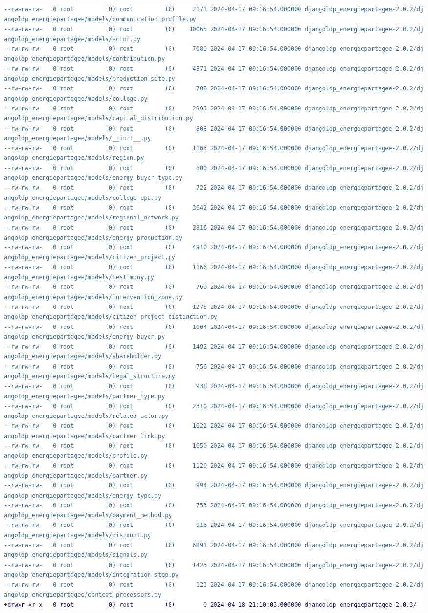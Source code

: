 ```diff
--rw-rw-rw-   0 root         (0) root         (0)     2171 2024-04-17 09:16:54.000000 djangoldp_energiepartagee-2.0.2/djangoldp_energiepartagee/models/communication_profile.py
--rw-rw-rw-   0 root         (0) root         (0)    10065 2024-04-17 09:16:54.000000 djangoldp_energiepartagee-2.0.2/djangoldp_energiepartagee/models/actor.py
--rw-rw-rw-   0 root         (0) root         (0)     7080 2024-04-17 09:16:54.000000 djangoldp_energiepartagee-2.0.2/djangoldp_energiepartagee/models/contribution.py
--rw-rw-rw-   0 root         (0) root         (0)     4871 2024-04-17 09:16:54.000000 djangoldp_energiepartagee-2.0.2/djangoldp_energiepartagee/models/production_site.py
--rw-rw-rw-   0 root         (0) root         (0)      708 2024-04-17 09:16:54.000000 djangoldp_energiepartagee-2.0.2/djangoldp_energiepartagee/models/college.py
--rw-rw-rw-   0 root         (0) root         (0)     2993 2024-04-17 09:16:54.000000 djangoldp_energiepartagee-2.0.2/djangoldp_energiepartagee/models/capital_distribution.py
--rw-rw-rw-   0 root         (0) root         (0)      808 2024-04-17 09:16:54.000000 djangoldp_energiepartagee-2.0.2/djangoldp_energiepartagee/models/__init__.py
--rw-rw-rw-   0 root         (0) root         (0)     1163 2024-04-17 09:16:54.000000 djangoldp_energiepartagee-2.0.2/djangoldp_energiepartagee/models/region.py
--rw-rw-rw-   0 root         (0) root         (0)      680 2024-04-17 09:16:54.000000 djangoldp_energiepartagee-2.0.2/djangoldp_energiepartagee/models/energy_buyer_type.py
--rw-rw-rw-   0 root         (0) root         (0)      722 2024-04-17 09:16:54.000000 djangoldp_energiepartagee-2.0.2/djangoldp_energiepartagee/models/college_epa.py
--rw-rw-rw-   0 root         (0) root         (0)     3642 2024-04-17 09:16:54.000000 djangoldp_energiepartagee-2.0.2/djangoldp_energiepartagee/models/regional_network.py
--rw-rw-rw-   0 root         (0) root         (0)     2816 2024-04-17 09:16:54.000000 djangoldp_energiepartagee-2.0.2/djangoldp_energiepartagee/models/energy_production.py
--rw-rw-rw-   0 root         (0) root         (0)     4910 2024-04-17 09:16:54.000000 djangoldp_energiepartagee-2.0.2/djangoldp_energiepartagee/models/citizen_project.py
--rw-rw-rw-   0 root         (0) root         (0)     1166 2024-04-17 09:16:54.000000 djangoldp_energiepartagee-2.0.2/djangoldp_energiepartagee/models/testimony.py
--rw-rw-rw-   0 root         (0) root         (0)      760 2024-04-17 09:16:54.000000 djangoldp_energiepartagee-2.0.2/djangoldp_energiepartagee/models/intervention_zone.py
--rw-rw-rw-   0 root         (0) root         (0)     1275 2024-04-17 09:16:54.000000 djangoldp_energiepartagee-2.0.2/djangoldp_energiepartagee/models/citizen_project_distinction.py
--rw-rw-rw-   0 root         (0) root         (0)     1004 2024-04-17 09:16:54.000000 djangoldp_energiepartagee-2.0.2/djangoldp_energiepartagee/models/energy_buyer.py
--rw-rw-rw-   0 root         (0) root         (0)     1492 2024-04-17 09:16:54.000000 djangoldp_energiepartagee-2.0.2/djangoldp_energiepartagee/models/shareholder.py
--rw-rw-rw-   0 root         (0) root         (0)      756 2024-04-17 09:16:54.000000 djangoldp_energiepartagee-2.0.2/djangoldp_energiepartagee/models/legal_structure.py
--rw-rw-rw-   0 root         (0) root         (0)      938 2024-04-17 09:16:54.000000 djangoldp_energiepartagee-2.0.2/djangoldp_energiepartagee/models/partner_type.py
--rw-rw-rw-   0 root         (0) root         (0)     2310 2024-04-17 09:16:54.000000 djangoldp_energiepartagee-2.0.2/djangoldp_energiepartagee/models/related_actor.py
--rw-rw-rw-   0 root         (0) root         (0)     1022 2024-04-17 09:16:54.000000 djangoldp_energiepartagee-2.0.2/djangoldp_energiepartagee/models/partner_link.py
--rw-rw-rw-   0 root         (0) root         (0)     1650 2024-04-17 09:16:54.000000 djangoldp_energiepartagee-2.0.2/djangoldp_energiepartagee/models/profile.py
--rw-rw-rw-   0 root         (0) root         (0)     1120 2024-04-17 09:16:54.000000 djangoldp_energiepartagee-2.0.2/djangoldp_energiepartagee/models/partner.py
--rw-rw-rw-   0 root         (0) root         (0)      994 2024-04-17 09:16:54.000000 djangoldp_energiepartagee-2.0.2/djangoldp_energiepartagee/models/energy_type.py
--rw-rw-rw-   0 root         (0) root         (0)      753 2024-04-17 09:16:54.000000 djangoldp_energiepartagee-2.0.2/djangoldp_energiepartagee/models/payment_method.py
--rw-rw-rw-   0 root         (0) root         (0)      916 2024-04-17 09:16:54.000000 djangoldp_energiepartagee-2.0.2/djangoldp_energiepartagee/models/discount.py
--rw-rw-rw-   0 root         (0) root         (0)     6891 2024-04-17 09:16:54.000000 djangoldp_energiepartagee-2.0.2/djangoldp_energiepartagee/models/signals.py
--rw-rw-rw-   0 root         (0) root         (0)     1423 2024-04-17 09:16:54.000000 djangoldp_energiepartagee-2.0.2/djangoldp_energiepartagee/models/integration_step.py
--rw-rw-rw-   0 root         (0) root         (0)      123 2024-04-17 09:16:54.000000 djangoldp_energiepartagee-2.0.2/djangoldp_energiepartagee/context_processors.py
+drwxr-xr-x   0 root         (0) root         (0)        0 2024-04-18 21:10:03.000000 djangoldp_energiepartagee-2.0.3/
```